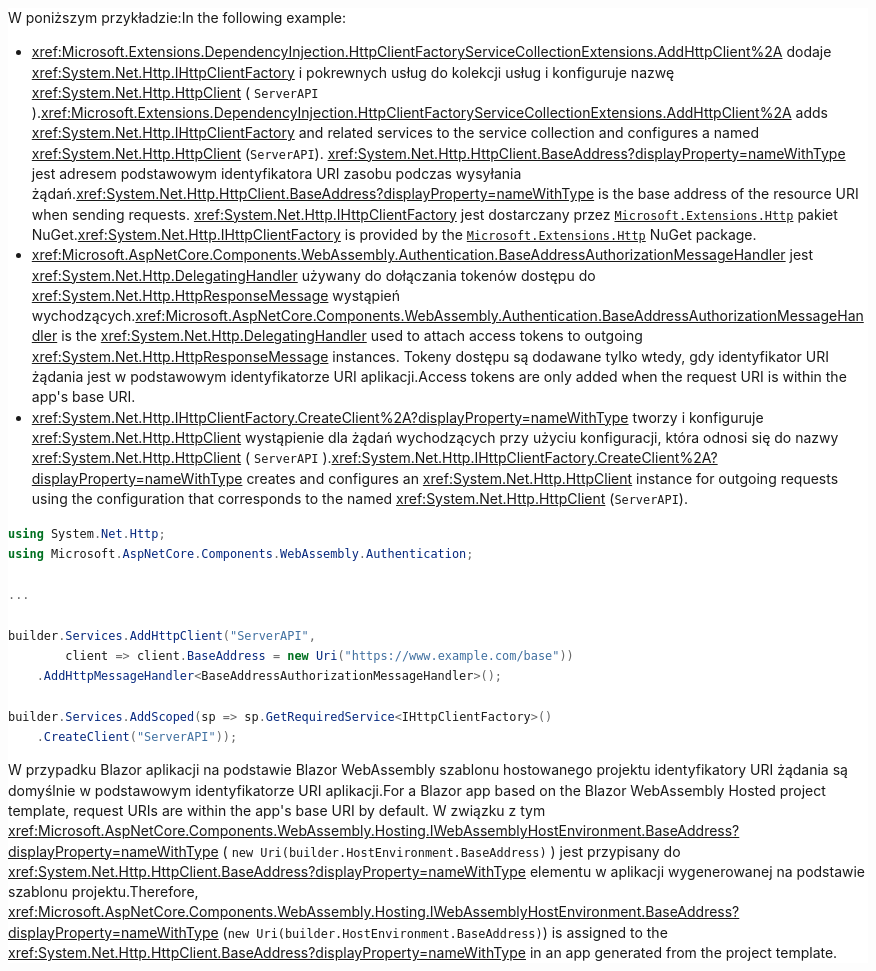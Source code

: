 <span data-ttu-id="b438b-114">W poniższym przykładzie:</span><span class="sxs-lookup"><span data-stu-id="b438b-114">In the following example:</span></span>

* <span data-ttu-id="b438b-115"><xref:Microsoft.Extensions.DependencyInjection.HttpClientFactoryServiceCollectionExtensions.AddHttpClient%2A> dodaje <xref:System.Net.Http.IHttpClientFactory> i pokrewnych usług do kolekcji usług i konfiguruje nazwę <xref:System.Net.Http.HttpClient> ( `ServerAPI` ).</span><span class="sxs-lookup"><span data-stu-id="b438b-115"><xref:Microsoft.Extensions.DependencyInjection.HttpClientFactoryServiceCollectionExtensions.AddHttpClient%2A> adds <xref:System.Net.Http.IHttpClientFactory> and related services to the service collection and configures a named <xref:System.Net.Http.HttpClient> (`ServerAPI`).</span></span> <span data-ttu-id="b438b-116"><xref:System.Net.Http.HttpClient.BaseAddress?displayProperty=nameWithType> jest adresem podstawowym identyfikatora URI zasobu podczas wysyłania żądań.</span><span class="sxs-lookup"><span data-stu-id="b438b-116"><xref:System.Net.Http.HttpClient.BaseAddress?displayProperty=nameWithType> is the base address of the resource URI when sending requests.</span></span> <span data-ttu-id="b438b-117"><xref:System.Net.Http.IHttpClientFactory> jest dostarczany przez [`Microsoft.Extensions.Http`](https://www.nuget.org/packages/Microsoft.Extensions.Http) pakiet NuGet.</span><span class="sxs-lookup"><span data-stu-id="b438b-117"><xref:System.Net.Http.IHttpClientFactory> is provided by the [`Microsoft.Extensions.Http`](https://www.nuget.org/packages/Microsoft.Extensions.Http) NuGet package.</span></span>
* <span data-ttu-id="b438b-118"><xref:Microsoft.AspNetCore.Components.WebAssembly.Authentication.BaseAddressAuthorizationMessageHandler> jest <xref:System.Net.Http.DelegatingHandler> używany do dołączania tokenów dostępu do <xref:System.Net.Http.HttpResponseMessage> wystąpień wychodzących.</span><span class="sxs-lookup"><span data-stu-id="b438b-118"><xref:Microsoft.AspNetCore.Components.WebAssembly.Authentication.BaseAddressAuthorizationMessageHandler> is the <xref:System.Net.Http.DelegatingHandler> used to attach access tokens to outgoing <xref:System.Net.Http.HttpResponseMessage> instances.</span></span> <span data-ttu-id="b438b-119">Tokeny dostępu są dodawane tylko wtedy, gdy identyfikator URI żądania jest w podstawowym identyfikatorze URI aplikacji.</span><span class="sxs-lookup"><span data-stu-id="b438b-119">Access tokens are only added when the request URI is within the app's base URI.</span></span>
* <span data-ttu-id="b438b-120"><xref:System.Net.Http.IHttpClientFactory.CreateClient%2A?displayProperty=nameWithType> tworzy i konfiguruje <xref:System.Net.Http.HttpClient> wystąpienie dla żądań wychodzących przy użyciu konfiguracji, która odnosi się do nazwy <xref:System.Net.Http.HttpClient> ( `ServerAPI` ).</span><span class="sxs-lookup"><span data-stu-id="b438b-120"><xref:System.Net.Http.IHttpClientFactory.CreateClient%2A?displayProperty=nameWithType> creates and configures an <xref:System.Net.Http.HttpClient> instance for outgoing requests using the configuration that corresponds to the named <xref:System.Net.Http.HttpClient> (`ServerAPI`).</span></span>

```csharp
using System.Net.Http;
using Microsoft.AspNetCore.Components.WebAssembly.Authentication;

...

builder.Services.AddHttpClient("ServerAPI", 
        client => client.BaseAddress = new Uri("https://www.example.com/base"))
    .AddHttpMessageHandler<BaseAddressAuthorizationMessageHandler>();

builder.Services.AddScoped(sp => sp.GetRequiredService<IHttpClientFactory>()
    .CreateClient("ServerAPI"));
```

<span data-ttu-id="b438b-121">W przypadku Blazor aplikacji na podstawie Blazor WebAssembly szablonu hostowanego projektu identyfikatory URI żądania są domyślnie w podstawowym identyfikatorze URI aplikacji.</span><span class="sxs-lookup"><span data-stu-id="b438b-121">For a Blazor app based on the Blazor WebAssembly Hosted project template, request URIs are within the app's base URI by default.</span></span> <span data-ttu-id="b438b-122">W związku z tym <xref:Microsoft.AspNetCore.Components.WebAssembly.Hosting.IWebAssemblyHostEnvironment.BaseAddress?displayProperty=nameWithType> ( `new Uri(builder.HostEnvironment.BaseAddress)` ) jest przypisany do <xref:System.Net.Http.HttpClient.BaseAddress?displayProperty=nameWithType> elementu w aplikacji wygenerowanej na podstawie szablonu projektu.</span><span class="sxs-lookup"><span data-stu-id="b438b-122">Therefore, <xref:Microsoft.AspNetCore.Components.WebAssembly.Hosting.IWebAssemblyHostEnvironment.BaseAddress?displayProperty=nameWithType> (`new Uri(builder.HostEnvironment.BaseAddress)`) is assigned to the <xref:System.Net.Http.HttpClient.BaseAddress?displayProperty=nameWithType> in an app generated from the project template.</span></span>
